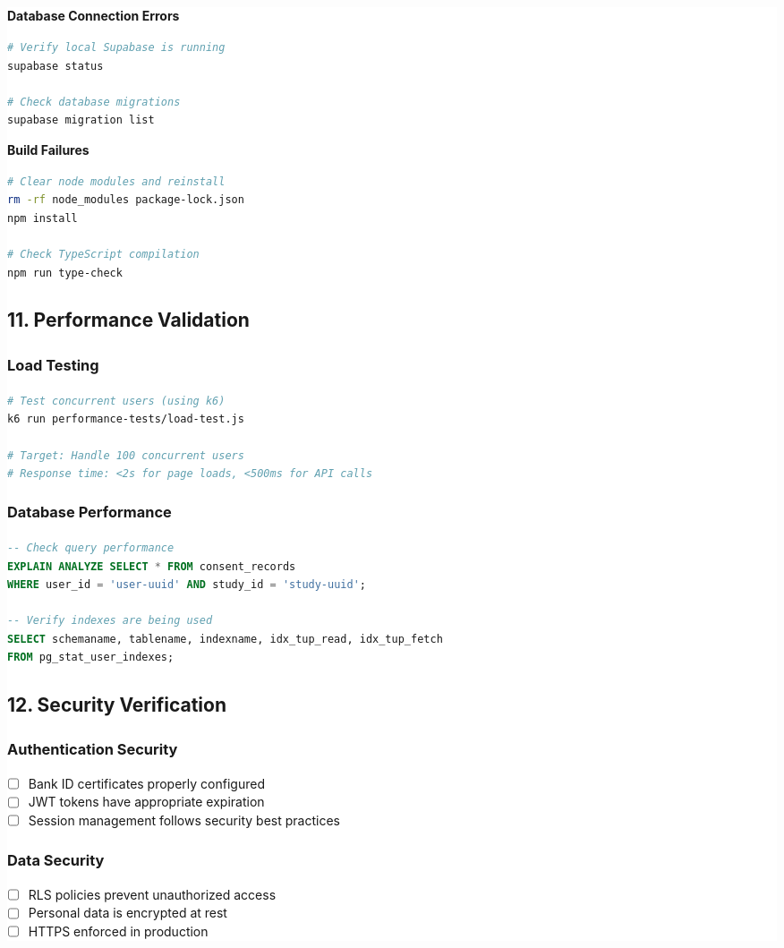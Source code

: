 **Database Connection Errors**
```bash
# Verify local Supabase is running
supabase status

# Check database migrations
supabase migration list
```

**Build Failures**
```bash
# Clear node modules and reinstall
rm -rf node_modules package-lock.json
npm install

# Check TypeScript compilation
npm run type-check
```

## 11. Performance Validation

### Load Testing
```bash
# Test concurrent users (using k6)
k6 run performance-tests/load-test.js

# Target: Handle 100 concurrent users
# Response time: <2s for page loads, <500ms for API calls
```

### Database Performance
```sql
-- Check query performance
EXPLAIN ANALYZE SELECT * FROM consent_records 
WHERE user_id = 'user-uuid' AND study_id = 'study-uuid';

-- Verify indexes are being used
SELECT schemaname, tablename, indexname, idx_tup_read, idx_tup_fetch 
FROM pg_stat_user_indexes;
```

## 12. Security Verification

### Authentication Security
- [ ] Bank ID certificates properly configured
- [ ] JWT tokens have appropriate expiration
- [ ] Session management follows security best practices

### Data Security
- [ ] RLS policies prevent unauthorized access
- [ ] Personal data is encrypted at rest
- [ ] HTTPS enforced in production
